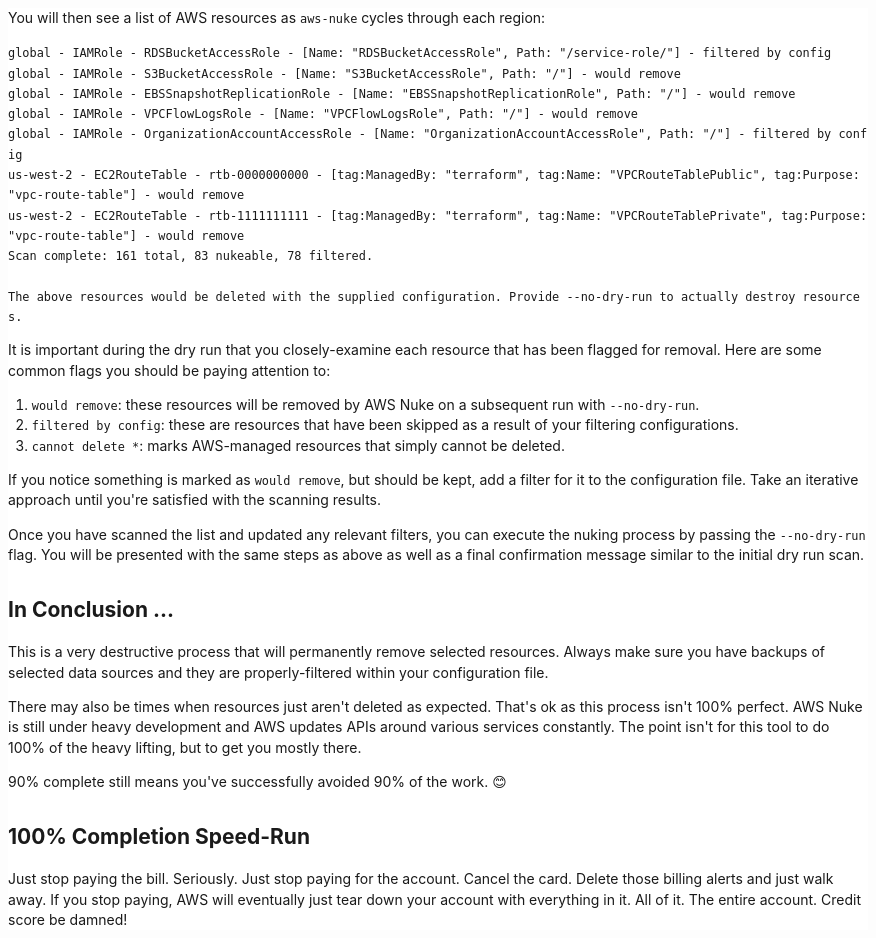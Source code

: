 You will then see a list of AWS resources as `aws-nuke` cycles through each region:

```
global - IAMRole - RDSBucketAccessRole - [Name: "RDSBucketAccessRole", Path: "/service-role/"] - filtered by config
global - IAMRole - S3BucketAccessRole - [Name: "S3BucketAccessRole", Path: "/"] - would remove
global - IAMRole - EBSSnapshotReplicationRole - [Name: "EBSSnapshotReplicationRole", Path: "/"] - would remove
global - IAMRole - VPCFlowLogsRole - [Name: "VPCFlowLogsRole", Path: "/"] - would remove
global - IAMRole - OrganizationAccountAccessRole - [Name: "OrganizationAccountAccessRole", Path: "/"] - filtered by config
us-west-2 - EC2RouteTable - rtb-0000000000 - [tag:ManagedBy: "terraform", tag:Name: "VPCRouteTablePublic", tag:Purpose: "vpc-route-table"] - would remove
us-west-2 - EC2RouteTable - rtb-1111111111 - [tag:ManagedBy: "terraform", tag:Name: "VPCRouteTablePrivate", tag:Purpose: "vpc-route-table"] - would remove
Scan complete: 161 total, 83 nukeable, 78 filtered.

The above resources would be deleted with the supplied configuration. Provide --no-dry-run to actually destroy resources.
```

It is important during the dry run that you closely-examine each resource that has been flagged for removal. Here are some common flags you should be paying attention to:

1. `would remove`: these resources will be removed by AWS Nuke on a subsequent run with `--no-dry-run`.
2. `filtered by config`: these are resources that have been skipped as a result of your filtering configurations.
3. `cannot delete *`: marks AWS-managed resources that simply cannot be deleted.
  
If you notice something is marked as `would remove`, but should be kept, add a filter for it to the configuration file. Take an iterative approach until you're satisfied with the scanning results.

Once you have scanned the list and updated any relevant filters, you can execute the nuking process by passing the `--no-dry-run` flag. You will be presented with the same steps as above as well as a final confirmation message similar to the initial dry run scan.

## In Conclusion ...

This is a very destructive process that will permanently remove selected resources. Always make sure you have backups of selected data sources and they are properly-filtered within your configuration file. 

There may also be times when resources just aren't deleted as expected. That's ok as this process isn't 100% perfect. AWS Nuke is still under heavy development and AWS updates APIs around various services constantly. The point isn't for this tool to do 100% of the heavy lifting, but to get you mostly there.

90% complete still means you've successfully avoided 90% of the work. 😊

## 100% Completion Speed-Run

Just stop paying the bill. Seriously. Just stop paying for the account. Cancel the card. Delete those billing alerts and just walk away. If you stop paying, AWS will eventually just tear down your account with everything in it. All of it. The entire account. Credit score be damned!
